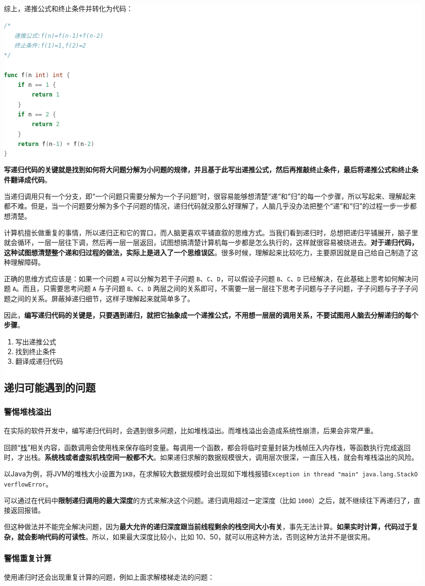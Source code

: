 综上，递推公式和终止条件并转化为代码：

```go
/*
   递推公式:f(n)=f(n-1)+f(n-2)
   终止条件:f(1)=1,f(2)=2
*/

func f(n int) int {
	if n == 1 {
		return 1
	}
	if n == 2 {
		return 2
	}
	return f(n-1) + f(n-2)
}
```

**写递归代码的关键就是找到如何将大问题分解为小问题的规律，并且基于此写出递推公式，然后再推敲终止条件，最后将递推公式和终止条件翻译成代码**。

当递归调用只有一个分支，即“一个问题只需要分解为一个子问题”时，很容易能够想清楚“递“和”归”的每一个步骤，所以写起来、理解起来都不难。但是，当一个问题要分解为多个子问题的情况，递归代码就没那么好理解了，人脑几乎没办法把整个“递”和“归”的过程一步一步都想清楚。

计算机擅长做重复的事情，所以递归正和它的胃口，而人脑更喜欢平铺直叙的思维方式。当我们看到递归时，总想把递归平铺展开，脑子里就会循环，一层一层往下调，然后再一层一层返回，试图想搞清楚计算机每一步都是怎么执行的，这样就很容易被绕进去。**对于递归代码，这种试图想清楚整个递和归过程的做法，实际上是进入了一个思维误区**。很多时候，理解起来比较吃力，主要原因就是自己给自己制造了这种理解障碍。

正确的思维方式应该是：如果一个问题 `A` 可以分解为若干子问题 `B`、`C`、`D`，可以假设子问题 `B`、`C`、`D` 已经解决，在此基础上思考如何解决问题 `A`。而且，只需要思考问题 `A` 与子问题 `B`、`C`、`D` 两层之间的关系即可，不需要一层一层往下思考子问题与子子问题，子子问题与子子子问题之间的关系。屏蔽掉递归细节，这样子理解起来就简单多了。

因此，**编写递归代码的关键是，只要遇到递归，就把它抽象成一个递推公式，不用想一层层的调用关系，不要试图用人脑去分解递归的每个步骤**。

1. 写出递推公式
2. 找到终止条件
3. 翻译成递归代码

## 递归可能遇到的问题

### 警惕堆栈溢出

在实际的软件开发中，编写递归代码时，会遇到很多问题，比如堆栈溢出。而堆栈溢出会造成系统性崩溃，后果会非常严重。

回顾“[栈](/03-数据结构与算法/数据结构/03-栈.md)”相关内容，函数调用会使用栈来保存临时变量。每调用一个函数，都会将临时变量封装为栈帧压入内存栈，等函数执行完成返回时，才出栈。**系统栈或者虚拟机栈空间一般都不大**。如果递归求解的数据规模很大，调用层次很深，一直压入栈，就会有堆栈溢出的风险。

以Java为例，将JVM的堆栈大小设置为`1KB`，在求解较大数据规模时会出现如下堆栈报错`Exception in thread "main" java.lang.StackOverflowError`。

可以通过在代码中**限制递归调用的最大深度**的方式来解决这个问题。递归调用超过一定深度（比如 `1000`）之后，就不继续往下再递归了，直接返回报错。

但这种做法并不能完全解决问题，因为**最大允许的递归深度跟当前线程剩余的栈空间大小有关**，事先无法计算。**如果实时计算，代码过于复杂，就会影响代码的可读性**。所以，如果最大深度比较小，比如 10、50，就可以用这种方法，否则这种方法并不是很实用。

### 警惕重复计算

使用递归时还会出现重复计算的问题，例如上面求解楼梯走法的问题：
